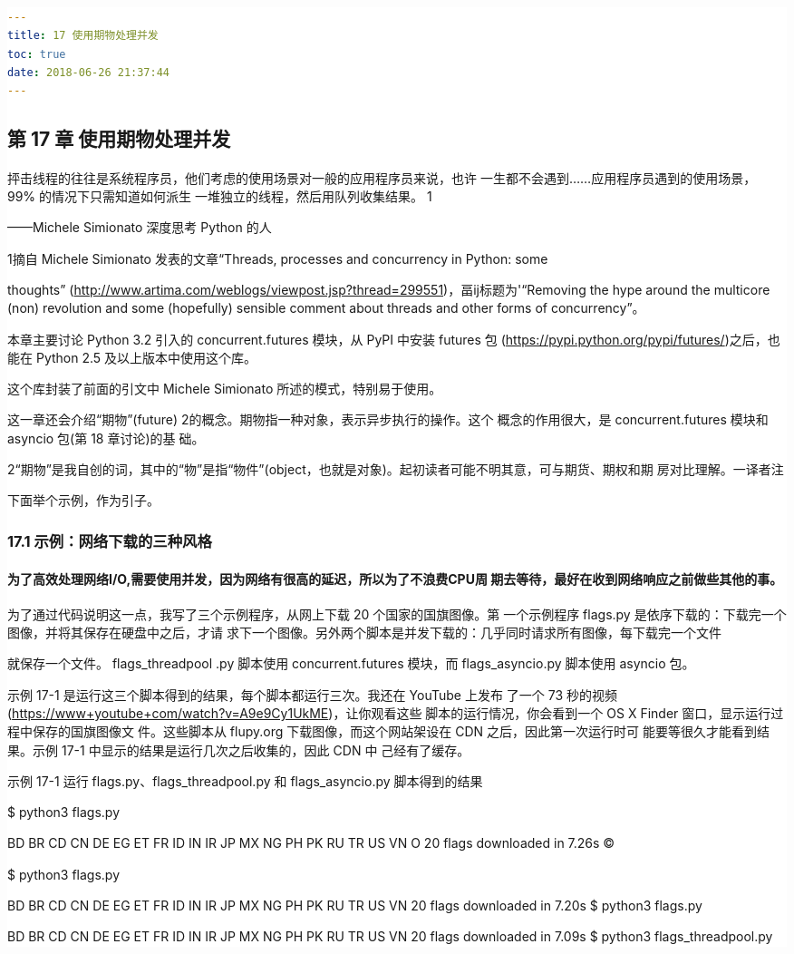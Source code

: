 ```yaml
---
title: 17 使用期物处理并发
toc: true
date: 2018-06-26 21:37:44
---
```

## 第 17 章 使用期物处理并发

抨击线程的往往是系统程序员，他们考虑的使用场景对一般的应用程序员来说，也许 一生都不会遇到……应用程序员遇到的使用场景， 99% 的情况下只需知道如何派生 一堆独立的线程，然后用队列收集结果。 1

——Michele Simionato 深度思考 Python 的人

1摘自 Michele Simionato 发表的文章“Threads, processes and concurrency in Python: some

thoughts” (<http://www.artima.com/weblogs/viewpost.jsp?thread=299551>)，畐ij标题为'“Removing the hype around the multicore (non) revolution and some (hopefully) sensible comment about threads and other forms of concurrency”。

本章主要讨论 Python 3.2 引入的 concurrent.futures 模块，从 PyPI 中安装 futures 包 (<https://pypi.python.org/pypi/futures/>)之后，也能在 Python 2.5 及以上版本中使用这个库。

这个库封装了前面的引文中 Michele Simionato 所述的模式，特别易于使用。

这一章还会介绍“期物”(future) 2的概念。期物指一种对象，表示异步执行的操作。这个 概念的作用很大，是 concurrent.futures 模块和 asyncio 包(第 18 章讨论)的基 础。

2“期物”是我自创的词，其中的“物”是指“物件”(object，也就是对象)。起初读者可能不明其意，可与期货、期权和期 房对比理解。一译者注

下面举个示例，作为引子。

### 17.1 示例：网络下载的三种风格

#### 为了高效处理网络I/O,需要使用并发，因为网络有很高的延迟，所以为了不浪费CPU周 期去等待，最好在收到网络响应之前做些其他的事。

为了通过代码说明这一点，我写了三个示例程序，从网上下载 20 个国家的国旗图像。第 一个示例程序 flags.py 是依序下载的：下载完一个图像，并将其保存在硬盘中之后，才请 求下一个图像。另外两个脚本是并发下载的：几乎同时请求所有图像，每下载完一个文件

就保存一个文件。 flags_threadpool .py 脚本使用 concurrent.futures 模块，而 flags_asyncio.py 脚本使用 asyncio 包。

示例 17-1 是运行这三个脚本得到的结果，每个脚本都运行三次。我还在 YouTube 上发布 了一个 73 秒的视频([https://www+youtube+com/watch?v=A9e9Cy1UkME](https://www.youtube.com/watch?v=A9e9Cy1UkME))，让你观看这些 脚本的运行情况，你会看到一个 OS X Finder 窗口，显示运行过程中保存的国旗图像文 件。这些脚本从 flupy.org 下载图像，而这个网站架设在 CDN 之后，因此第一次运行时可 能要等很久才能看到结果。示例 17-1 中显示的结果是运行几次之后收集的，因此 CDN 中 己经有了缓存。

示例 17-1 运行 flags.py、flags_threadpool.py 和 flags_asyncio.py 脚本得到的结果

$ python3 flags.py

BD BR CD CN DE EG ET FR ID IN IR JP MX NG PH PK RU TR US VN O 20 flags downloaded in 7.26s ©

$ python3 flags.py

BD BR CD CN DE EG ET FR ID IN IR JP MX NG PH PK RU TR US VN 20 flags downloaded in 7.20s $ python3 flags.py

BD BR CD CN DE EG ET FR ID IN IR JP MX NG PH PK RU TR US VN 20 flags downloaded in 7.09s $ python3 flags_threadpool.py
